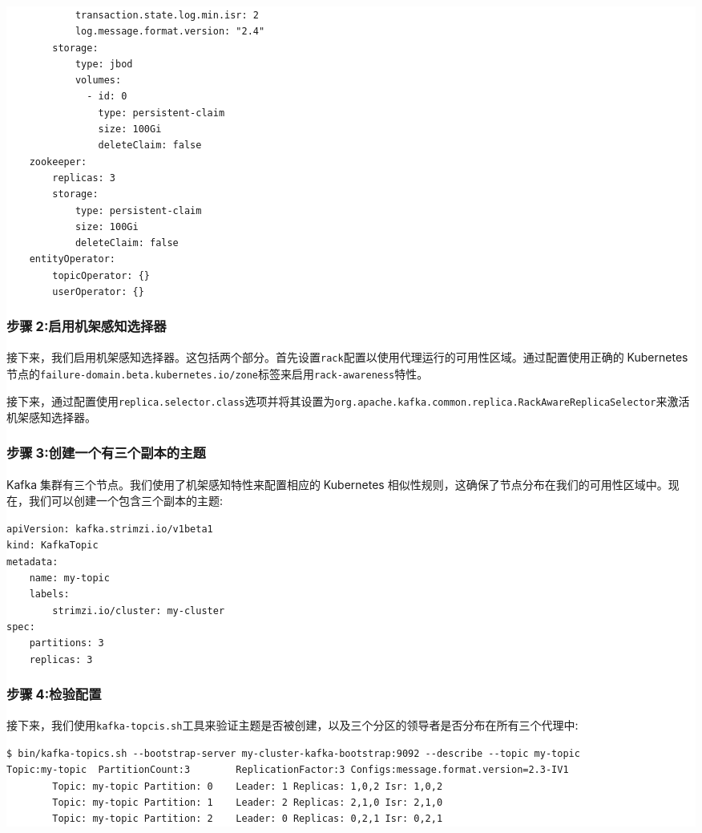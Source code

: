 ```
            transaction.state.log.min.isr: 2
            log.message.format.version: "2.4"
        storage:
            type: jbod
            volumes:
              - id: 0
                type: persistent-claim
                size: 100Gi
                deleteClaim: false
    zookeeper:
        replicas: 3
        storage:
            type: persistent-claim
            size: 100Gi
            deleteClaim: false
    entityOperator:
        topicOperator: {}
        userOperator: {}

```

### 步骤 2:启用机架感知选择器

接下来，我们启用机架感知选择器。这包括两个部分。首先设置`rack`配置以使用代理运行的可用性区域。通过配置使用正确的 Kubernetes 节点的`failure-domain.beta.kubernetes.io/zone`标签来启用`rack-awareness`特性。

接下来，通过配置使用`replica.selector.class`选项并将其设置为`org.apache.kafka.common.replica.RackAwareReplicaSelector`来激活机架感知选择器。

### 步骤 3:创建一个有三个副本的主题

Kafka 集群有三个节点。我们使用了机架感知特性来配置相应的 Kubernetes 相似性规则，这确保了节点分布在我们的可用性区域中。现在，我们可以创建一个包含三个副本的主题:

```
apiVersion: kafka.strimzi.io/v1beta1
kind: KafkaTopic
metadata:
    name: my-topic
    labels:
        strimzi.io/cluster: my-cluster
spec:
    partitions: 3
    replicas: 3

```

### 步骤 4:检验配置

接下来，我们使用`kafka-topcis.sh`工具来验证主题是否被创建，以及三个分区的领导者是否分布在所有三个代理中:

```
$ bin/kafka-topics.sh --bootstrap-server my-cluster-kafka-bootstrap:9092 --describe --topic my-topic
Topic:my-topic  PartitionCount:3        ReplicationFactor:3 Configs:message.format.version=2.3-IV1
        Topic: my-topic Partition: 0    Leader: 1 Replicas: 1,0,2 Isr: 1,0,2
        Topic: my-topic Partition: 1    Leader: 2 Replicas: 2,1,0 Isr: 2,1,0
        Topic: my-topic Partition: 2    Leader: 0 Replicas: 0,2,1 Isr: 0,2,1

```
